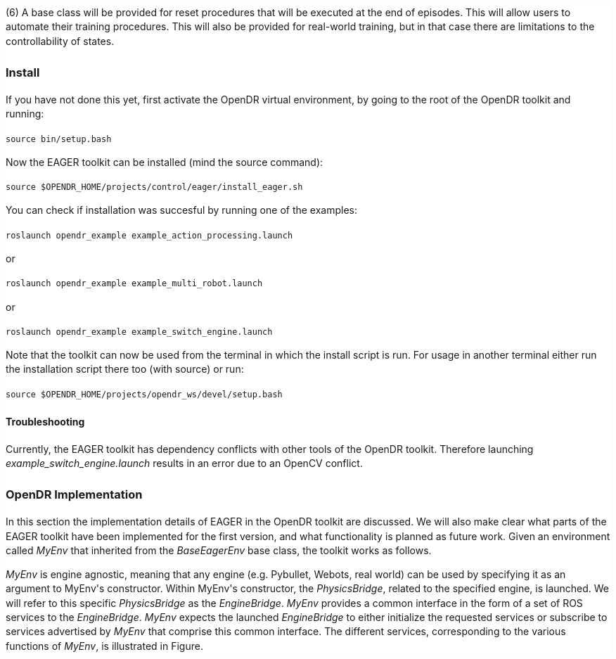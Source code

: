 \(6\) A base class will be provided for reset procedures that will be
executed at the end of episodes. This will allow users to automate their
training procedures. This will also be provided for real-world training,
but in that case there are limitations to the controllability of states.

### Install

If you have not done this yet, first activate the OpenDR virtual environment, by going to the root of the OpenDR toolkit and running:
```
source bin/setup.bash
```
Now the EAGER toolkit can be installed (mind the source command):
```
source $OPENDR_HOME/projects/control/eager/install_eager.sh
```
You can check if installation was succesful by running one of the examples:
```
roslaunch opendr_example example_action_processing.launch
```
or
```
roslaunch opendr_example example_multi_robot.launch
```
or
```
roslaunch opendr_example example_switch_engine.launch
```
Note that the toolkit can now be used from the terminal in which the install script is run.
For usage in another terminal either run the installation script there too (with source) or run:
```
source $OPENDR_HOME/projects/opendr_ws/devel/setup.bash
```

#### Troubleshooting

Currently, the EAGER toolkit has dependency conflicts with other tools of the OpenDR toolkit.
Therefore launching *example_switch_engine.launch* results in an error due to an OpenCV conflict.

### OpenDR Implementation


In this section the implementation details of EAGER in the OpenDR
toolkit are discussed. We will also make clear what parts of the EAGER
toolkit have been implemented for the first version, and what
functionality is planned as future work. Given an environment called *MyEnv*
that inherited from the *BaseEagerEnv* base class, the toolkit works as
follows.

*MyEnv* is engine agnostic, meaning that any engine (e.g. Pybullet,
Webots, real world) can be used by specifying it as an argument to
MyEnv's constructor. Within MyEnv's constructor, the *PhysicsBridge*,
related to the specified engine, is launched. We will refer to this
specific *PhysicsBridge* as the *EngineBridge*. *MyEnv* provides a
common interface in the form of a set of ROS services to the
*EngineBridge*. *MyEnv* expects the launched *EngineBridge* to either
initialize the requested services or subscribe to services advertised by
*MyEnv* that comprise this common interface. The different services,
corresponding to the various functions of *MyEnv*, is illustrated in
Figure.
